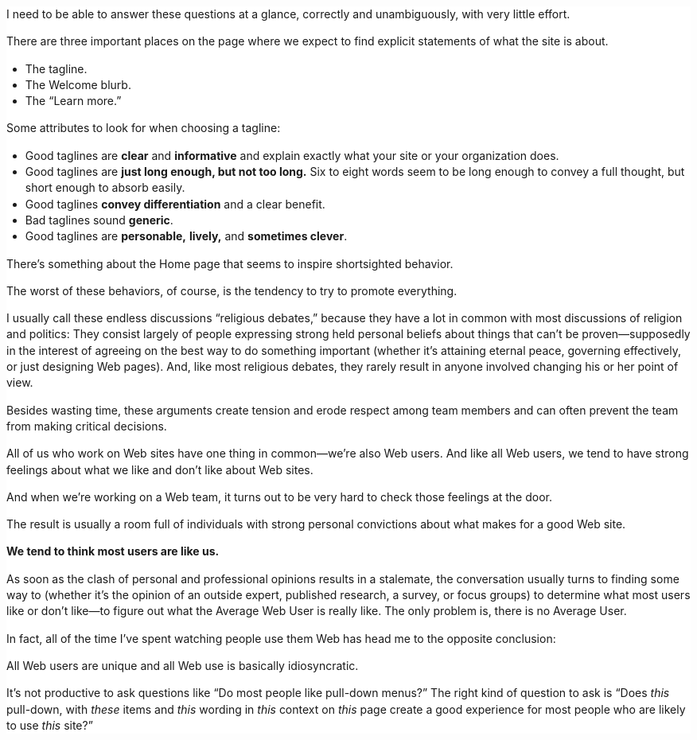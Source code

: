 I need to be able to answer these questions at a glance, correctly and unambiguously, with very little effort.

There are three important places on the page where we expect to find explicit statements of what the site is about.

- The tagline.
- The Welcome blurb.
- The “Learn more.”

Some attributes to look for when choosing a tagline:

- Good taglines are **clear** and **informative** and explain exactly what your site or your organization does.
- Good taglines are **just long enough, but not too long.** Six to eight words seem to be long enough to convey a full thought, but short enough to absorb easily.
- Good taglines **convey differentiation** and a clear benefit.
- Bad taglines sound **generic**.
- Good taglines are **personable,** **lively,** and **sometimes clever**.

There’s something about the Home page that seems to inspire shortsighted behavior.

The worst of these behaviors, of course, is the tendency to try to promote everything.

I usually call these endless discussions “religious debates,” because they have a lot in common with most discussions of religion and politics: They consist largely of people expressing strong held personal beliefs about things that can’t be proven—supposedly in the interest of agreeing on the best way to do something important (whether it’s attaining eternal peace, governing effectively, or just designing Web pages). And, like most religious debates, they rarely result in anyone involved changing his or her point of view.

Besides wasting time, these arguments create tension and erode respect among team members and can often prevent the team from making critical decisions.

All of us who work on Web sites have one thing in common—we’re also Web users. And like all Web users, we tend to have strong feelings about what we like and don’t like about Web sites.

And when we’re working on a Web team, it turns out to be very hard to check those feelings at the door.

The result is usually a room full of individuals with strong personal convictions about what makes for a good Web site.

**We tend to think most users are like us.**

As soon as the clash of personal and professional opinions results in a stalemate, the conversation usually turns to finding some way to (whether it’s the opinion of an outside expert, published research, a survey, or focus groups) to determine what most users like or don’t like—to figure out what the Average Web User is really like. The only problem is, there is no Average User.

In fact, all of the time I’ve spent watching people use them Web has head me to the opposite conclusion:

All Web users are unique and all Web use is basically idiosyncratic.

It’s not productive to ask questions like “Do most people like pull-down menus?” The right kind of question to ask is “Does *this* pull-down, with *these* items and *this* wording in *this* context on *this* page create a good experience for most people who are likely to use *this* site?”

